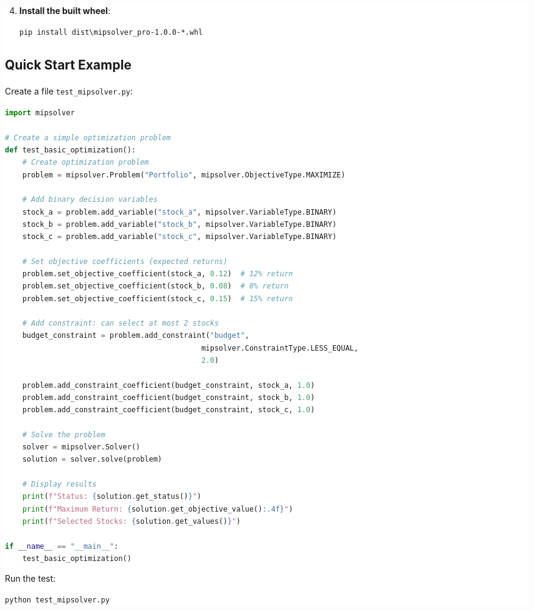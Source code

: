 4. **Install the built wheel**:
   ```cmd
   pip install dist\mipsolver_pro-1.0.0-*.whl
   ```

## Quick Start Example

Create a file `test_mipsolver.py`:

```python
import mipsolver

# Create a simple optimization problem
def test_basic_optimization():
    # Create optimization problem
    problem = mipsolver.Problem("Portfolio", mipsolver.ObjectiveType.MAXIMIZE)
    
    # Add binary decision variables
    stock_a = problem.add_variable("stock_a", mipsolver.VariableType.BINARY)
    stock_b = problem.add_variable("stock_b", mipsolver.VariableType.BINARY)
    stock_c = problem.add_variable("stock_c", mipsolver.VariableType.BINARY)
    
    # Set objective coefficients (expected returns)
    problem.set_objective_coefficient(stock_a, 0.12)  # 12% return
    problem.set_objective_coefficient(stock_b, 0.08)  # 8% return
    problem.set_objective_coefficient(stock_c, 0.15)  # 15% return
    
    # Add constraint: can select at most 2 stocks
    budget_constraint = problem.add_constraint("budget", 
                                             mipsolver.ConstraintType.LESS_EQUAL, 
                                             2.0)
    
    problem.add_constraint_coefficient(budget_constraint, stock_a, 1.0)
    problem.add_constraint_coefficient(budget_constraint, stock_b, 1.0)
    problem.add_constraint_coefficient(budget_constraint, stock_c, 1.0)
    
    # Solve the problem
    solver = mipsolver.Solver()
    solution = solver.solve(problem)
    
    # Display results
    print(f"Status: {solution.get_status()}")
    print(f"Maximum Return: {solution.get_objective_value():.4f}")
    print(f"Selected Stocks: {solution.get_values()}")

if __name__ == "__main__":
    test_basic_optimization()
```

Run the test:
```cmd
python test_mipsolver.py
```

